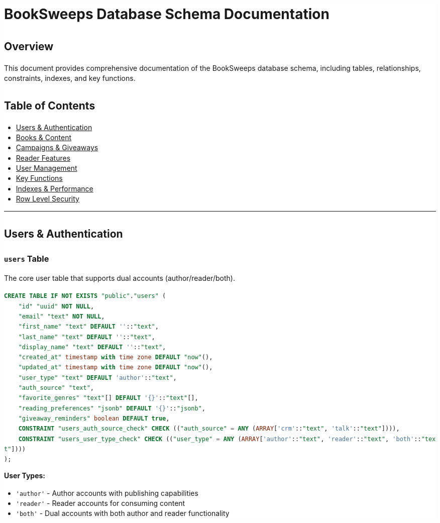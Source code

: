 # BookSweeps Database Schema Documentation

## Overview
This document provides comprehensive documentation of the BookSweeps database schema, including tables, relationships, constraints, indexes, and key functions.

## Table of Contents
- [Users & Authentication](#users--authentication)
- [Books & Content](#books--content)
- [Campaigns & Giveaways](#campaigns--giveaways)
- [Reader Features](#reader-features)
- [User Management](#user-management)
- [Key Functions](#key-functions)
- [Indexes & Performance](#indexes--performance)
- [Row Level Security](#row-level-security)

---

## Users & Authentication

### `users` Table
The core user table that supports dual accounts (author/reader/both).

```sql
CREATE TABLE IF NOT EXISTS "public"."users" (
    "id" "uuid" NOT NULL,
    "email" "text" NOT NULL,
    "first_name" "text" DEFAULT ''::"text",
    "last_name" "text" DEFAULT ''::"text",
    "display_name" "text" DEFAULT ''::"text",
    "created_at" timestamp with time zone DEFAULT "now"(),
    "updated_at" timestamp with time zone DEFAULT "now"(),
    "user_type" "text" DEFAULT 'author'::"text",
    "auth_source" "text",
    "favorite_genres" "text"[] DEFAULT '{}'::"text"[],
    "reading_preferences" "jsonb" DEFAULT '{}'::"jsonb",
    "giveaway_reminders" boolean DEFAULT true,
    CONSTRAINT "users_auth_source_check" CHECK (("auth_source" = ANY (ARRAY['crm'::"text", 'talk'::"text"]))),
    CONSTRAINT "users_user_type_check" CHECK (("user_type" = ANY (ARRAY['author'::"text", 'reader'::"text", 'both'::"text"])))
);
```

**User Types:**
- `'author'` - Author accounts with publishing capabilities
- `'reader'` - Reader accounts for consuming content
- `'both'` - Dual accounts with both author and reader functionality
